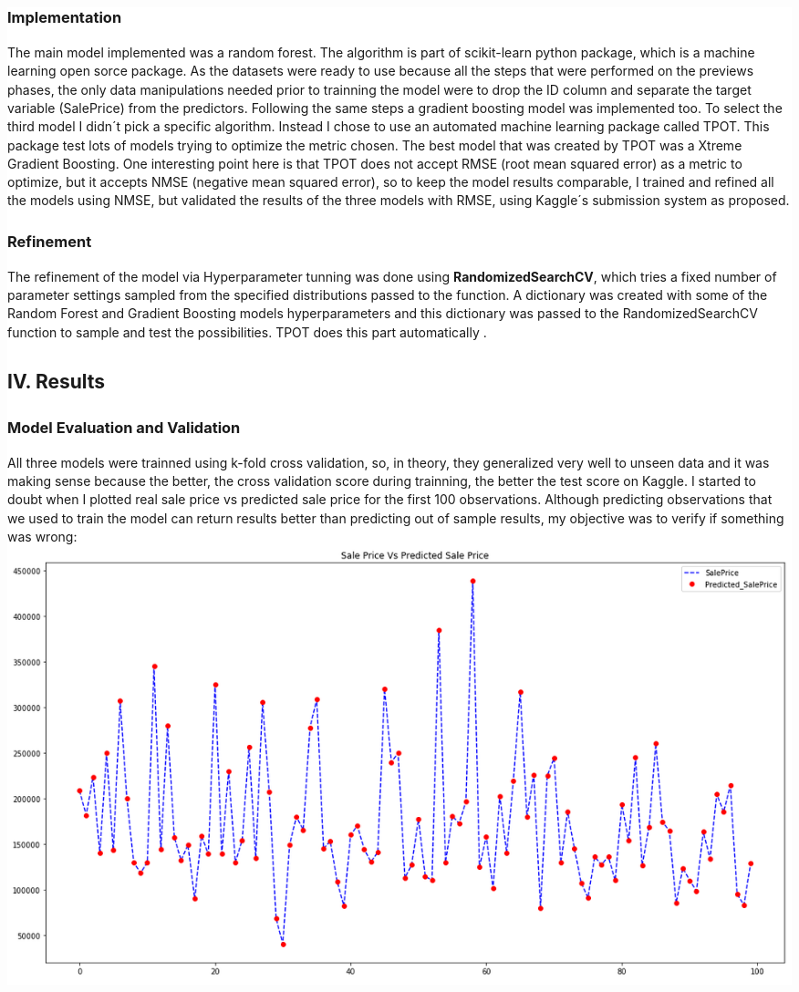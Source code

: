 ### Implementation
The main model implemented was a random forest. The algorithm is part of scikit-learn python package, which is a machine learning open sorce package. 
As the datasets were ready to use because all the steps that were performed on the previews phases, the only data manipulations needed prior to trainning the model were to drop the ID column and separate the target variable (SalePrice) from the predictors.
Following the same steps a gradient boosting model was implemented too.
To select the third model I didn´t pick a specific algorithm. Instead I chose to use an automated machine learning package called TPOT. This package test lots of models trying to optimize the metric chosen. The best  model that was created by TPOT  was a Xtreme Gradient Boosting.
One interesting point here is that TPOT does not accept RMSE (root mean squared error) as a metric to optimize, but it accepts NMSE (negative mean squared error), so to keep the model results comparable, I trained and refined all the models using NMSE, but validated the results of the three models with RMSE, using Kaggle´s submission system as proposed.

### Refinement
The refinement of the model via Hyperparameter tunning was done  using  **RandomizedSearchCV**, which tries a fixed number of parameter settings sampled from the specified distributions passed to the function. 
A dictionary was created with some of the Random Forest and Gradient Boosting models hyperparameters and this dictionary was passed to the RandomizedSearchCV function to sample and test the possibilities. 
TPOT does this part automatically . 

## IV. Results

### Model Evaluation and Validation
All three models were trainned using k-fold cross validation, so, in theory, they generalized very well to unseen data and it was making sense because the better, the cross validation score during trainning, the better the test score on Kaggle. 
I started to doubt when I plotted real sale price vs predicted sale price for the first 100 observations. Although predicting observations that we used to train the model can return results better than predicting out of sample results, my objective was to verify if something was wrong:
![enter image description here](https://raw.githubusercontent.com/guilhermemarson/udacity/master/ames_house_prices/documentation/img/overfit.png)
